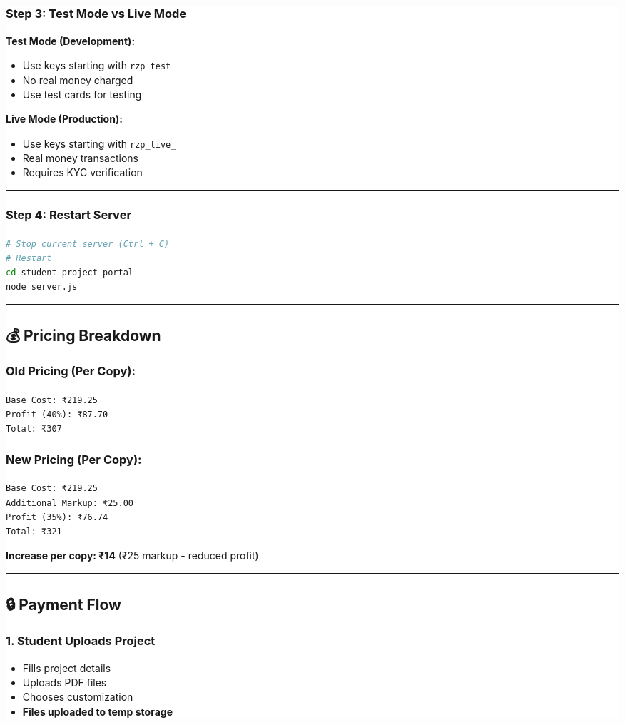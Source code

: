 
### **Step 3: Test Mode vs Live Mode**

**Test Mode (Development):**
- Use keys starting with `rzp_test_`
- No real money charged
- Use test cards for testing

**Live Mode (Production):**
- Use keys starting with `rzp_live_`
- Real money transactions
- Requires KYC verification

---

### **Step 4: Restart Server**

```bash
# Stop current server (Ctrl + C)
# Restart
cd student-project-portal
node server.js
```

---

## 💰 Pricing Breakdown

### **Old Pricing (Per Copy):**
```
Base Cost: ₹219.25
Profit (40%): ₹87.70
Total: ₹307
```

### **New Pricing (Per Copy):**
```
Base Cost: ₹219.25
Additional Markup: ₹25.00
Profit (35%): ₹76.74
Total: ₹321
```

**Increase per copy: ₹14** (₹25 markup - reduced profit)

---

## 🔒 Payment Flow

### **1. Student Uploads Project**
- Fills project details
- Uploads PDF files
- Chooses customization
- **Files uploaded to temp storage**

